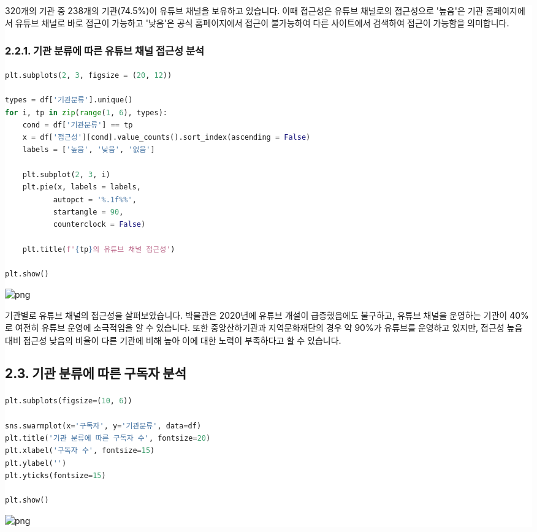 320개의 기관 중 238개의 기관(74.5%)이 유튜브 채널을 보유하고 있습니다. 이때 접근성은 유튜브 채널로의 접근성으로 '높음'은 기관 홈페이지에서 유튜브 채널로 바로 접근이 가능하고 '낮음'은 공식 홈페이지에서 접근이 불가능하여 다른 사이트에서 검색하여 접근이 가능함을 의미합니다.

### 2.2.1. 기관 분류에 따른 유튜브 채널 접근성 분석


```python
plt.subplots(2, 3, figsize = (20, 12))

types = df['기관분류'].unique()
for i, tp in zip(range(1, 6), types):
    cond = df['기관분류'] == tp
    x = df['접근성'][cond].value_counts().sort_index(ascending = False)
    labels = ['높음', '낮음', '없음']
    
    plt.subplot(2, 3, i)
    plt.pie(x, labels = labels,
           autopct = '%.1f%%',
           startangle = 90,
           counterclock = False)
    
    plt.title(f'{tp}의 유튜브 채널 접근성')

plt.show()
```


    
![png](https://eunju-choe.github.io/assets/img/posts/20230406/output_40_0.png)
    


기관별로 유튜브 채널의 접근성을 살펴보았습니다. 박물관은 2020년에 유튜브 개설이 급증했음에도 불구하고, 유튜브 채널을 운영하는 기관이 40%로 여전히 유튜브 운영에 소극적임을 알 수 있습니다. 또한 중앙산하기관과 지역문화재단의 경우 약 90%가 유튜브를 운영하고 있지만, 접근성 높음 대비 접근성 낮음의 비율이 다른 기관에 비해 높아 이에 대한 노력이 부족하다고 할 수 있습니다.

## 2.3. 기관 분류에 따른 구독자 분석


```python
plt.subplots(figsize=(10, 6))

sns.swarmplot(x='구독자', y='기관분류', data=df)
plt.title('기관 분류에 따른 구독자 수', fontsize=20)
plt.xlabel('구독자 수', fontsize=15)
plt.ylabel('')
plt.yticks(fontsize=15)

plt.show()
```


    
![png](https://eunju-choe.github.io/assets/img/posts/20230406/output_43_0.png)
    

